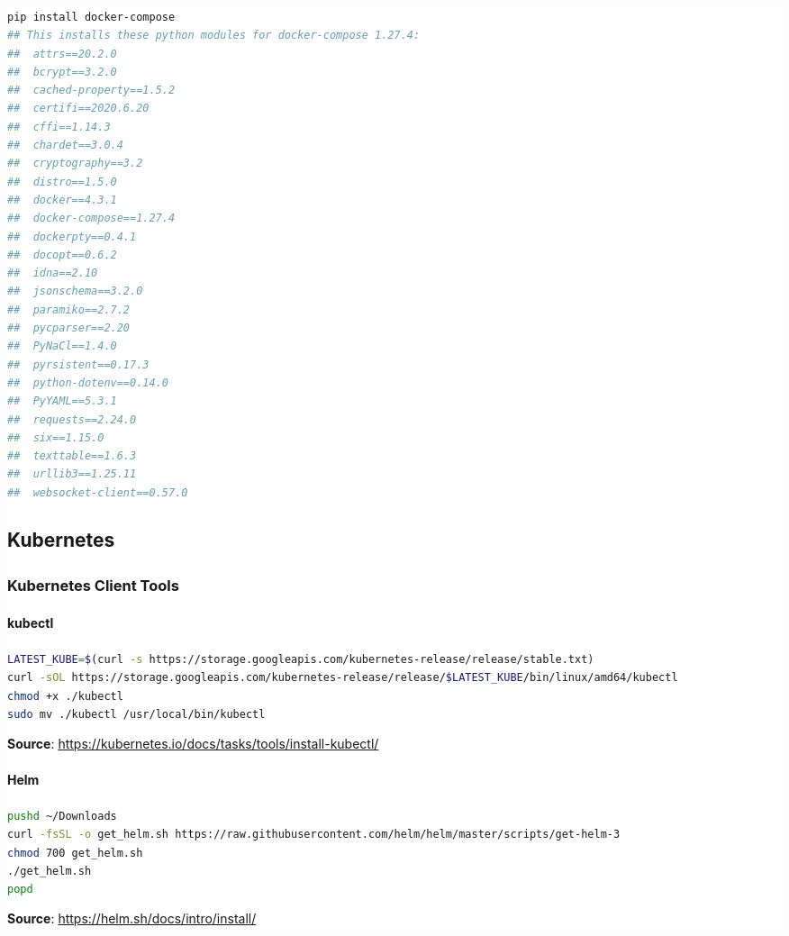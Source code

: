 ```bash
pip install docker-compose
## This installs these python modules for docker-compose 1.27.4:
##  attrs==20.2.0
##  bcrypt==3.2.0
##  cached-property==1.5.2
##  certifi==2020.6.20
##  cffi==1.14.3
##  chardet==3.0.4
##  cryptography==3.2
##  distro==1.5.0
##  docker==4.3.1
##  docker-compose==1.27.4
##  dockerpty==0.4.1
##  docopt==0.6.2
##  idna==2.10
##  jsonschema==3.2.0
##  paramiko==2.7.2
##  pycparser==2.20
##  PyNaCl==1.4.0
##  pyrsistent==0.17.3
##  python-dotenv==0.14.0
##  PyYAML==5.3.1
##  requests==2.24.0
##  six==1.15.0
##  texttable==1.6.3
##  urllib3==1.25.11
##  websocket-client==0.57.0
```

## **Kubernetes**

### **Kubernetes Client Tools**

#### **kubectl**

```bash
LATEST_KUBE=$(curl -s https://storage.googleapis.com/kubernetes-release/release/stable.txt)
curl -sOL https://storage.googleapis.com/kubernetes-release/release/$LATEST_KUBE/bin/linux/amd64/kubectl
chmod +x ./kubectl
sudo mv ./kubectl /usr/local/bin/kubectl
```

**Source**: https://kubernetes.io/docs/tasks/tools/install-kubectl/

#### **Helm**

```bash
pushd ~/Downloads
curl -fsSL -o get_helm.sh https://raw.githubusercontent.com/helm/helm/master/scripts/get-helm-3
chmod 700 get_helm.sh
./get_helm.sh
popd
```
**Source**: https://helm.sh/docs/intro/install/
